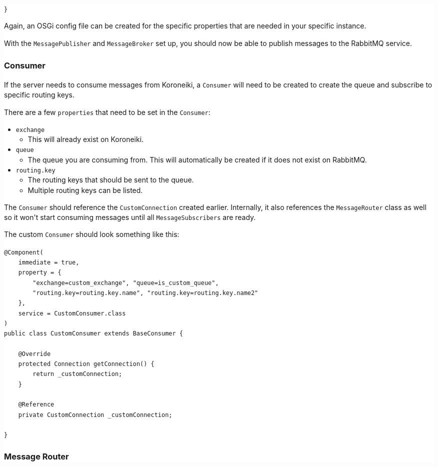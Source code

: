 ```
}
```

Again, an OSGi config file can be created for the specific properties that are
needed in your specific instance.

With the `MessagePublisher` and `MessageBroker` set up, you should now be able
to publish messages to the RabbitMQ service.

### Consumer

If the server needs to consume messages from Koroneiki, a `Consumer` will need
to be created to create the queue and subscribe to specific routing keys.

There are a few `properties` that need to be set in the `Consumer`:
- `exchange`
	- This will already exist on Koroneiki.
- `queue`
	- The queue you are consuming from. This will automatically be created if it
	does not exist on RabbitMQ.
- `routing.key`
	- The routing keys that should be sent to the queue.
	- Multiple routing keys can be listed.

The `Consumer` should reference the `CustomConnection` created earlier.
Internally, it also references the `MessageRouter` class as well so it won't
start consuming messages until all `MessageSubscribers` are ready.

The custom `Consumer` should look something like this:

```
@Component(
	immediate = true,
	property = {
		"exchange=custom_exchange", "queue=is_custom_queue",
		"routing.key=routing.key.name", "routing.key=routing.key.name2"
	},
	service = CustomConsumer.class
)
public class CustomConsumer extends BaseConsumer {

	@Override
	protected Connection getConnection() {
		return _customConnection;
	}

	@Reference
	private CustomConnection _customConnection;

}
```

### Message Router
